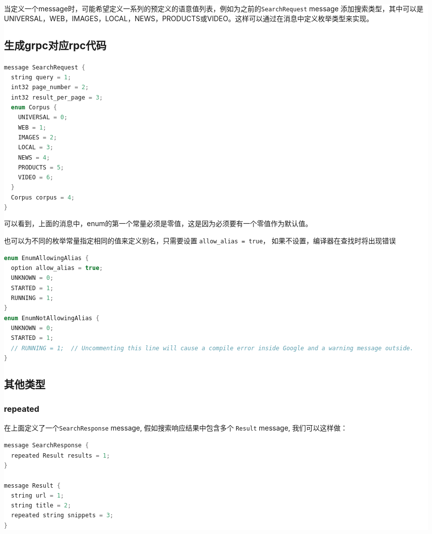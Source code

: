 当定义一个message时，可能希望定义一系列的预定义的语意值列表，例如为之前的`SearchRequest` message 添加搜索类型，其中可以是UNIVERSAL，WEB，IMAGES，LOCAL，NEWS，PRODUCTS或VIDEO。这样可以通过在消息中定义枚举类型来实现。

## 生成grpc对应rpc代码

```c
message SearchRequest {
  string query = 1;
  int32 page_number = 2;
  int32 result_per_page = 3;
  enum Corpus {
    UNIVERSAL = 0;
    WEB = 1;
    IMAGES = 2;
    LOCAL = 3;
    NEWS = 4;
    PRODUCTS = 5;
    VIDEO = 6;
  }
  Corpus corpus = 4;
}
```

可以看到，上面的消息中，enum的第一个常量必须是零值，这是因为必须要有一个零值作为默认值。

也可以为不同的枚举常量指定相同的值来定义别名，只需要设置 `allow_alias = true`， 如果不设置，编译器在查找时将出现错误

```c
enum EnumAllowingAlias {
  option allow_alias = true;
  UNKNOWN = 0;
  STARTED = 1;
  RUNNING = 1;
}
enum EnumNotAllowingAlias {
  UNKNOWN = 0;
  STARTED = 1;
  // RUNNING = 1;  // Uncommenting this line will cause a compile error inside Google and a warning message outside.
}
```

## 其他类型

### repeated

在上面定义了一个`SearchResponse` message, 假如搜索响应结果中包含多个 `Result` message, 我们可以这样做：

```c
message SearchResponse {
  repeated Result results = 1;
}

message Result {
  string url = 1;
  string title = 2;
  repeated string snippets = 3;
}
```
